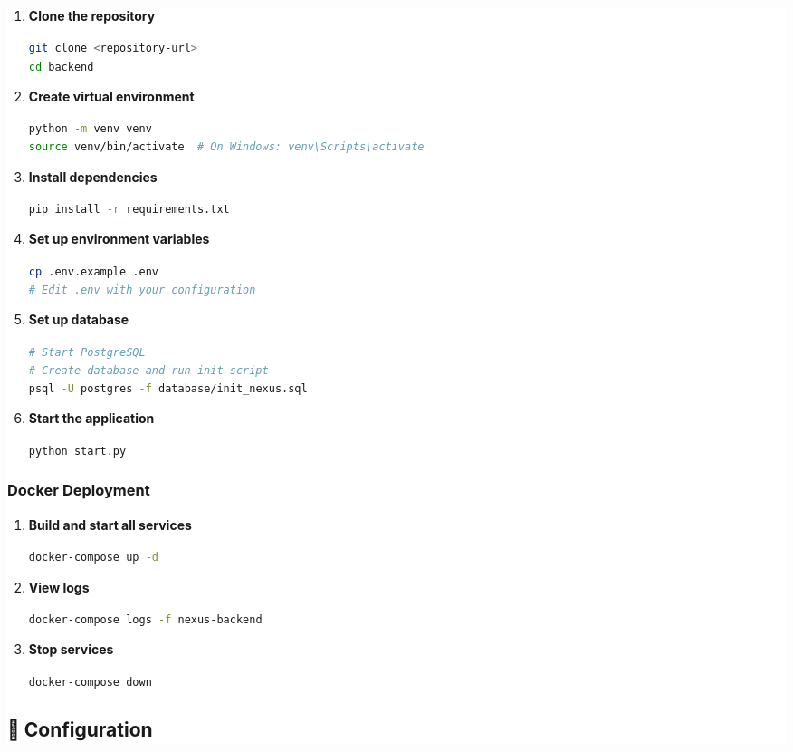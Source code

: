 1. **Clone the repository**

   ```bash
   git clone <repository-url>
   cd backend
   ```

2. **Create virtual environment**

   ```bash
   python -m venv venv
   source venv/bin/activate  # On Windows: venv\Scripts\activate
   ```

3. **Install dependencies**

   ```bash
   pip install -r requirements.txt
   ```

4. **Set up environment variables**

   ```bash
   cp .env.example .env
   # Edit .env with your configuration
   ```

5. **Set up database**

   ```bash
   # Start PostgreSQL
   # Create database and run init script
   psql -U postgres -f database/init_nexus.sql
   ```

6. **Start the application**
   ```bash
   python start.py
   ```

### Docker Deployment

1. **Build and start all services**

   ```bash
   docker-compose up -d
   ```

2. **View logs**

   ```bash
   docker-compose logs -f nexus-backend
   ```

3. **Stop services**
   ```bash
   docker-compose down
   ```

## 🔧 Configuration
